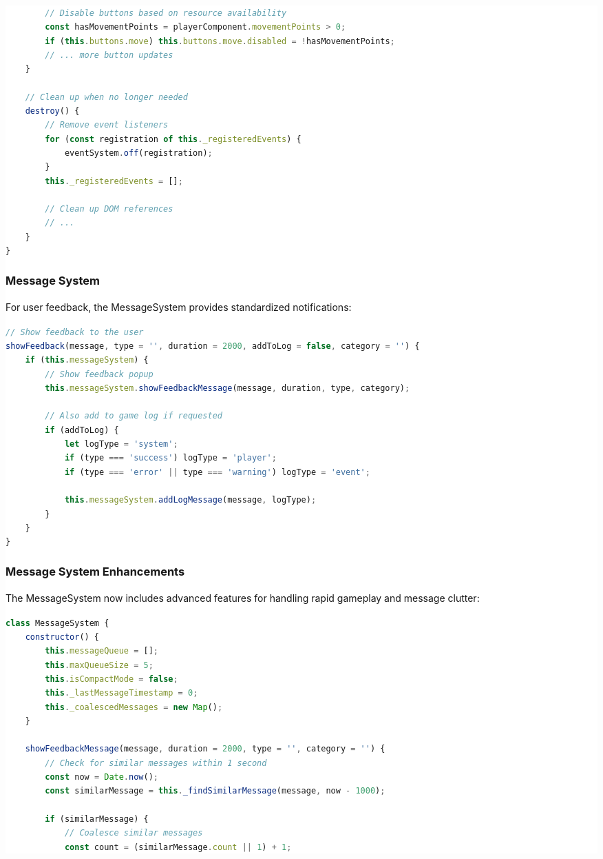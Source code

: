 ```javascript
        // Disable buttons based on resource availability
        const hasMovementPoints = playerComponent.movementPoints > 0;
        if (this.buttons.move) this.buttons.move.disabled = !hasMovementPoints;
        // ... more button updates
    }
    
    // Clean up when no longer needed
    destroy() {
        // Remove event listeners
        for (const registration of this._registeredEvents) {
            eventSystem.off(registration);
        }
        this._registeredEvents = [];
        
        // Clean up DOM references
        // ...
    }
}
```

### Message System

For user feedback, the MessageSystem provides standardized notifications:

```javascript
// Show feedback to the user
showFeedback(message, type = '', duration = 2000, addToLog = false, category = '') {
    if (this.messageSystem) {
        // Show feedback popup
        this.messageSystem.showFeedbackMessage(message, duration, type, category);
        
        // Also add to game log if requested
        if (addToLog) {
            let logType = 'system';
            if (type === 'success') logType = 'player';
            if (type === 'error' || type === 'warning') logType = 'event';
            
            this.messageSystem.addLogMessage(message, logType);
        }
    }
}
```

### Message System Enhancements

The MessageSystem now includes advanced features for handling rapid gameplay and message clutter:

```javascript
class MessageSystem {
    constructor() {
        this.messageQueue = [];
        this.maxQueueSize = 5;
        this.isCompactMode = false;
        this._lastMessageTimestamp = 0;
        this._coalescedMessages = new Map();
    }

    showFeedbackMessage(message, duration = 2000, type = '', category = '') {
        // Check for similar messages within 1 second
        const now = Date.now();
        const similarMessage = this._findSimilarMessage(message, now - 1000);
        
        if (similarMessage) {
            // Coalesce similar messages
            const count = (similarMessage.count || 1) + 1;
```